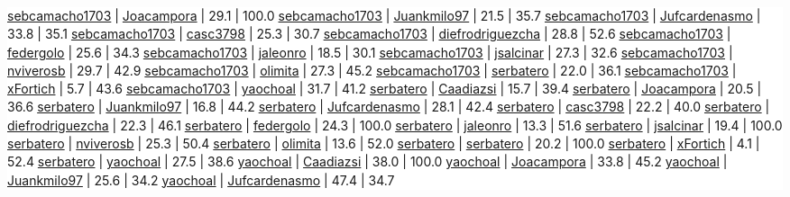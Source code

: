 [sebcamacho1703](http://www.ironhacks.com/preview/sebcamacho1703/webapp_phase1/index.html) | [Joacampora](http://www.ironhacks.com/preview/Joacampora/webapp_phase2/index.html) | 29.1 | 100.0
[sebcamacho1703](http://www.ironhacks.com/preview/sebcamacho1703/webapp_phase1/index.html) | [Juankmilo97](http://www.ironhacks.com/preview/Juankmilo97/webapp_phase2/index.html) | 21.5 | 35.7
[sebcamacho1703](http://www.ironhacks.com/preview/sebcamacho1703/webapp_phase1/index.html) | [Jufcardenasmo](http://www.ironhacks.com/preview/Jufcardenasmo/webapp_phase2/index.html) | 33.8 | 35.1
[sebcamacho1703](http://www.ironhacks.com/preview/sebcamacho1703/webapp_phase1/index.html) | [casc3798](http://www.ironhacks.com/preview/casc3798/webapp_phase2/index.html) | 25.3 | 30.7
[sebcamacho1703](http://www.ironhacks.com/preview/sebcamacho1703/webapp_phase1/index.html) | [diefrodriguezcha](http://www.ironhacks.com/preview/diefrodriguezcha/webapp_phase2/index.html) | 28.8 | 52.6
[sebcamacho1703](http://www.ironhacks.com/preview/sebcamacho1703/webapp_phase1/index.html) | [federgolo](http://www.ironhacks.com/preview/federgolo/webapp_phase2/index.html) | 25.6 | 34.3
[sebcamacho1703](http://www.ironhacks.com/preview/sebcamacho1703/webapp_phase1/index.html) | [jaleonro](http://www.ironhacks.com/preview/jaleonro/webapp_phase2/index.html) | 18.5 | 30.1
[sebcamacho1703](http://www.ironhacks.com/preview/sebcamacho1703/webapp_phase1/index.html) | [jsalcinar](http://www.ironhacks.com/preview/jsalcinar/webapp_phase2/index.html) | 27.3 | 32.6
[sebcamacho1703](http://www.ironhacks.com/preview/sebcamacho1703/webapp_phase1/index.html) | [nviverosb](http://www.ironhacks.com/preview/nviverosb/webapp_phase2/index.html) | 29.7 | 42.9
[sebcamacho1703](http://www.ironhacks.com/preview/sebcamacho1703/webapp_phase1/index.html) | [olimita](http://www.ironhacks.com/preview/olimita/webapp_phase2/index.html) | 27.3 | 45.2
[sebcamacho1703](http://www.ironhacks.com/preview/sebcamacho1703/webapp_phase1/index.html) | [serbatero](http://www.ironhacks.com/preview/serbatero/webapp_phase2/index.html) | 22.0 | 36.1
[sebcamacho1703](http://www.ironhacks.com/preview/sebcamacho1703/webapp_phase1/index.html) | [xFortich](http://www.ironhacks.com/preview/xFortich/webapp_phase2/index.html) | 5.7 | 43.6
[sebcamacho1703](http://www.ironhacks.com/preview/sebcamacho1703/webapp_phase1/index.html) | [yaochoal](http://www.ironhacks.com/preview/yaochoal/webapp_phase2/index.html) | 31.7 | 41.2
[serbatero](http://www.ironhacks.com/preview/serbatero/webapp_phase1/index.html) | [Caadiazsi](http://www.ironhacks.com/preview/Caadiazsi/webapp_phase2/index.html) | 15.7 | 39.4
[serbatero](http://www.ironhacks.com/preview/serbatero/webapp_phase1/index.html) | [Joacampora](http://www.ironhacks.com/preview/Joacampora/webapp_phase2/index.html) | 20.5 | 36.6
[serbatero](http://www.ironhacks.com/preview/serbatero/webapp_phase1/index.html) | [Juankmilo97](http://www.ironhacks.com/preview/Juankmilo97/webapp_phase2/index.html) | 16.8 | 44.2
[serbatero](http://www.ironhacks.com/preview/serbatero/webapp_phase1/index.html) | [Jufcardenasmo](http://www.ironhacks.com/preview/Jufcardenasmo/webapp_phase2/index.html) | 28.1 | 42.4
[serbatero](http://www.ironhacks.com/preview/serbatero/webapp_phase1/index.html) | [casc3798](http://www.ironhacks.com/preview/casc3798/webapp_phase2/index.html) | 22.2 | 40.0
[serbatero](http://www.ironhacks.com/preview/serbatero/webapp_phase1/index.html) | [diefrodriguezcha](http://www.ironhacks.com/preview/diefrodriguezcha/webapp_phase2/index.html) | 22.3 | 46.1
[serbatero](http://www.ironhacks.com/preview/serbatero/webapp_phase1/index.html) | [federgolo](http://www.ironhacks.com/preview/federgolo/webapp_phase2/index.html) | 24.3 | 100.0
[serbatero](http://www.ironhacks.com/preview/serbatero/webapp_phase1/index.html) | [jaleonro](http://www.ironhacks.com/preview/jaleonro/webapp_phase2/index.html) | 13.3 | 51.6
[serbatero](http://www.ironhacks.com/preview/serbatero/webapp_phase1/index.html) | [jsalcinar](http://www.ironhacks.com/preview/jsalcinar/webapp_phase2/index.html) | 19.4 | 100.0
[serbatero](http://www.ironhacks.com/preview/serbatero/webapp_phase1/index.html) | [nviverosb](http://www.ironhacks.com/preview/nviverosb/webapp_phase2/index.html) | 25.3 | 50.4
[serbatero](http://www.ironhacks.com/preview/serbatero/webapp_phase1/index.html) | [olimita](http://www.ironhacks.com/preview/olimita/webapp_phase2/index.html) | 13.6 | 52.0
[serbatero](http://www.ironhacks.com/preview/serbatero/webapp_phase1/index.html) | [serbatero](http://www.ironhacks.com/preview/serbatero/webapp_phase2/index.html) | 20.2 | 100.0
[serbatero](http://www.ironhacks.com/preview/serbatero/webapp_phase1/index.html) | [xFortich](http://www.ironhacks.com/preview/xFortich/webapp_phase2/index.html) | 4.1 | 52.4
[serbatero](http://www.ironhacks.com/preview/serbatero/webapp_phase1/index.html) | [yaochoal](http://www.ironhacks.com/preview/yaochoal/webapp_phase2/index.html) | 27.5 | 38.6
[yaochoal](http://www.ironhacks.com/preview/yaochoal/webapp_phase1/index.html) | [Caadiazsi](http://www.ironhacks.com/preview/Caadiazsi/webapp_phase2/index.html) | 38.0 | 100.0
[yaochoal](http://www.ironhacks.com/preview/yaochoal/webapp_phase1/index.html) | [Joacampora](http://www.ironhacks.com/preview/Joacampora/webapp_phase2/index.html) | 33.8 | 45.2
[yaochoal](http://www.ironhacks.com/preview/yaochoal/webapp_phase1/index.html) | [Juankmilo97](http://www.ironhacks.com/preview/Juankmilo97/webapp_phase2/index.html) | 25.6 | 34.2
[yaochoal](http://www.ironhacks.com/preview/yaochoal/webapp_phase1/index.html) | [Jufcardenasmo](http://www.ironhacks.com/preview/Jufcardenasmo/webapp_phase2/index.html) | 47.4 | 34.7